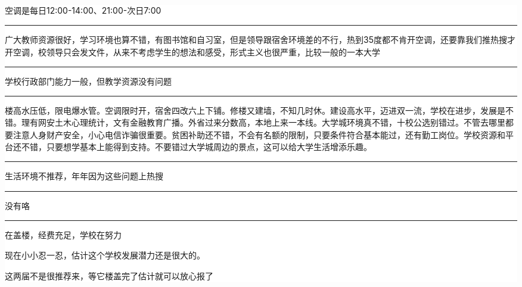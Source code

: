 空调是每日12:00-14:00、21:00-次日7:00

***

广大教师资源很好，学习环境也算不错，有图书馆和自习室，但是领导跟宿舍环境差的不行，热到35度都不肯开空调，还要靠我们推热搜才开空调，校领导只会发文件，从来不考虑学生的想法和感受，形式主义也很严重，比较一般的一本大学

***

学校行政部门能力一般，但教学资源没有问题

***

楼高水压低，限电爆水管。空调限时开，宿舍四改六上下铺。修楼又建墙，不知几时休。建设高水平，迈进双一流，学校在进步，发展是不错。理有网安土木心理统计，文有金融教育广播。外省过来分数高，本地上来一本线。大学城环境真不错，十校公选别错过。不管去哪里都要注意人身财产安全，小心电信诈骗很重要。贫困补助还不错，不会有名额的限制，只要条件符合基本能过，还有勤工岗位。学校资源和平台还不错，只要想学基本上能得到支持。不要错过大学城周边的景点，这可以给大学生活增添乐趣。

***

生活环境不推荐，年年因为这些问题上热搜

***

没有咯

***

在盖楼，经费充足，学校在努力

现在小小忍一忍，估计这个学校发展潜力还是很大的。

这两届不是很推荐来，等它楼盖完了估计就可以放心报了